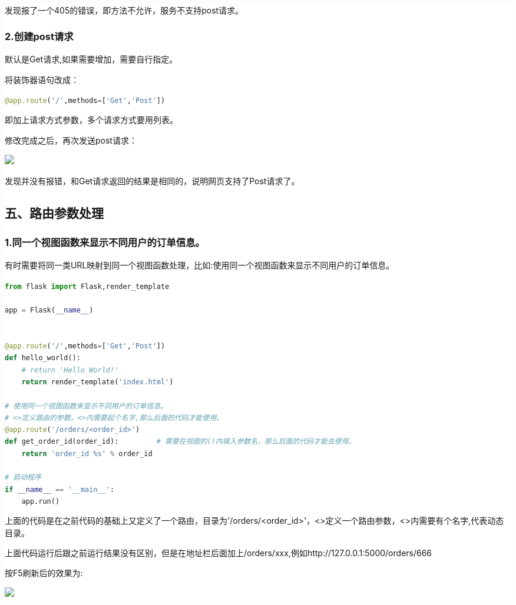 发现报了一个405的错误，即方法不允许，服务不支持post请求。

### 2.创建post请求

默认是Get请求,如果需要增加，需要自行指定。

将装饰器语句改成：

```python
@app.route('/',methods=['Get','Post'])
```

即加上请求方式参数，多个请求方式要用列表。

修改完成之后，再次发送post请求：

<img src="https://cdn.jsdelivr.net/gh/zhaotaogit/images/Flask%E5%85%A5%E9%97%A8/image-20210521222629321.png"/>

发现并没有报错，和Get请求返回的结果是相同的，说明网页支持了Post请求了。



## 五、路由参数处理

### 1.同一个视图函数来显示不同用户的订单信息。

有时需要将同一类URL映射到同一个视图函数处理，比如:使用同一个视图函数来显示不同用户的订单信息。

```python
from flask import Flask,render_template

app = Flask(__name__)


@app.route('/',methods=['Get','Post'])
def hello_world():
    # return 'Hello World!'
    return render_template('index.html')

# 使用同一个视图函数来显示不同用户的订单信息。
# <>定义路由的参数。<>内需要起个名字,那么后面的代码才能使用。
@app.route('/orders/<order_id>')
def get_order_id(order_id):			# 需要在视图的()内填入参数名，那么后面的代码才能去使用。
    return 'order_id %s' % order_id

# 启动程序
if __name__ == '__main__':
    app.run()
```

上面的代码是在之前代码的基础上又定义了一个路由，目录为'/orders/<order_id>'，<>定义一个路由参数，<>内需要有个名字,代表动态目录。

上面代码运行后跟之前运行结果没有区别，但是在地址栏后面加上/orders/xxx,例如http://127.0.0.1:5000/orders/666

按F5刷新后的效果为:

<img src="https://cdn.jsdelivr.net/gh/zhaotaogit/images/Flask%E5%85%A5%E9%97%A8/image-20210522113029492-1624169288185.png"/>
